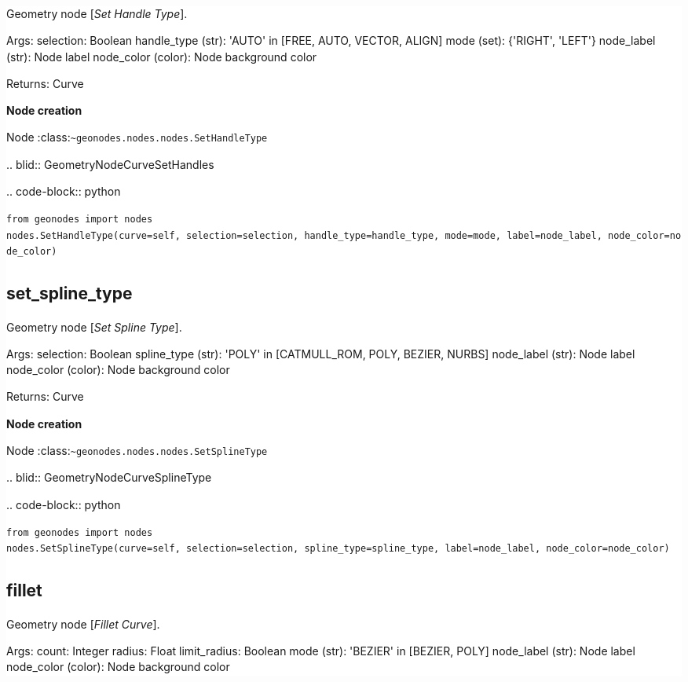 Geometry node [*Set Handle Type*].


  Args:
    selection: Boolean
    handle_type (str): 'AUTO' in [FREE, AUTO, VECTOR, ALIGN]
    mode (set): {'RIGHT', 'LEFT'}
    node_label (str): Node label
    node_color (color): Node background color
    
  Returns:
    Curve
    
  **Node creation**
  
  Node :class:`~geonodes.nodes.nodes.SetHandleType`
  
  
  .. blid:: GeometryNodeCurveSetHandles
  
  .. code-block:: python
  
    from geonodes import nodes
    nodes.SetHandleType(curve=self, selection=selection, handle_type=handle_type, mode=mode, label=node_label, node_color=node_color)
    

## set_spline_type

Geometry node [*Set Spline Type*].


  Args:
    selection: Boolean
    spline_type (str): 'POLY' in [CATMULL_ROM, POLY, BEZIER, NURBS]
    node_label (str): Node label
    node_color (color): Node background color
    
  Returns:
    Curve
    
  **Node creation**
  
  Node :class:`~geonodes.nodes.nodes.SetSplineType`
  
  
  .. blid:: GeometryNodeCurveSplineType
  
  .. code-block:: python
  
    from geonodes import nodes
    nodes.SetSplineType(curve=self, selection=selection, spline_type=spline_type, label=node_label, node_color=node_color)
    

## fillet

Geometry node [*Fillet Curve*].


  Args:
    count: Integer
    radius: Float
    limit_radius: Boolean
    mode (str): 'BEZIER' in [BEZIER, POLY]
    node_label (str): Node label
    node_color (color): Node background color
    
